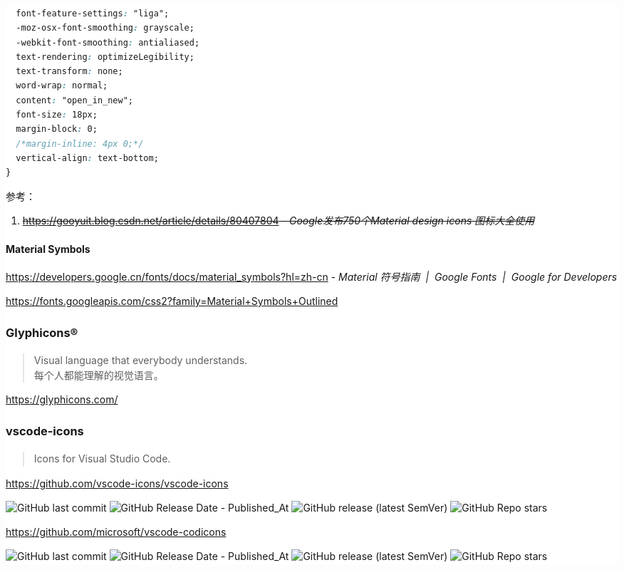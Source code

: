 ```css
  font-feature-settings: "liga";
  -moz-osx-font-smoothing: grayscale;
  -webkit-font-smoothing: antialiased;
  text-rendering: optimizeLegibility;
  text-transform: none;
  word-wrap: normal;
  content: "open_in_new";
  font-size: 18px;
  margin-block: 0;
  /*margin-inline: 4px 0;*/
  vertical-align: text-bottom;
}
```

参考：

1. ~~https://gooyuit.blog.csdn.net/article/details/80407804 - *Google发布750个Material design icons 图标大全使用*~~

#### Material Symbols

https://developers.google.cn/fonts/docs/material_symbols?hl=zh-cn - *Material 符号指南  |  Google Fonts  |  Google for Developers*

https://fonts.googleapis.com/css2?family=Material+Symbols+Outlined

### Glyphicons®

> Visual language that everybody understands.<br><i class="fa fa-language dark-yellow"></i> 每个人都能理解的视觉语言。

<i class="fa fa-laptop"></i>  <i class="fa fa-shopping-cart"></i> https://glyphicons.com/


### vscode-icons

> Icons for Visual Studio Code.

<i class="fa-brands fa-github fa-lg"></i>
https://github.com/vscode-icons/vscode-icons

![GitHub last commit](https://img.shields.io/github/last-commit/vscode-icons/vscode-icons?logo=github&color=blue)
![GitHub Release Date - Published_At](https://img.shields.io/github/release-date/vscode-icons/vscode-icons?display_date=published_at&logo=github)
![GitHub release (latest SemVer)](https://img.shields.io/github/v/release/vscode-icons/vscode-icons?logo=github)
![GitHub Repo stars](https://img.shields.io/github/stars/vscode-icons/vscode-icons?style=social)

<i class="fa-brands fa-github fa-lg"></i>
https://github.com/microsoft/vscode-codicons

![GitHub last commit](https://img.shields.io/github/last-commit/microsoft/vscode-codicons?logo=github&color=blue)
![GitHub Release Date - Published_At](https://img.shields.io/github/release-date/microsoft/vscode-codicons?display_date=published_at&logo=github)
![GitHub release (latest SemVer)](https://img.shields.io/github/v/release/microsoft/vscode-codicons?logo=github)
![GitHub Repo stars](https://img.shields.io/github/stars/microsoft/vscode-codicons?style=social)
